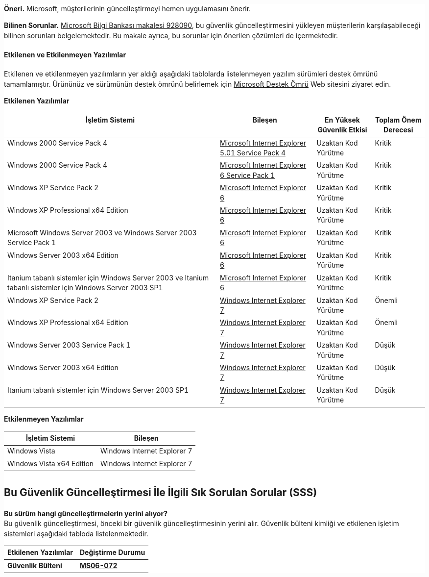 **Öneri.** Microsoft, müşterilerinin güncelleştirmeyi hemen uygulamasını önerir.

**Bilinen Sorunlar.** [Microsoft Bilgi Bankası makalesi 928090](http://support.microsoft.com/kb/928090), bu güvenlik güncelleştirmesini yükleyen müşterilerin karşılaşabileceği bilinen sorunları belgelemektedir. Bu makale ayrıca, bu sorunlar için önerilen çözümleri de içermektedir.

#### Etkilenen ve Etkilenmeyen Yazılımlar

Etkilenen ve etkilenmeyen yazılımların yer aldığı aşağıdaki tablolarda listelenmeyen yazılım sürümleri destek ömrünü tamamlamıştır. Ürününüz ve sürümünün destek ömrünü belirlemek için [Microsoft Destek Ömrü](http://go.microsoft.com/fwlink/?linkid=21742) Web sitesini ziyaret edin.

**Etkilenen Yazılımlar**

| İşletim Sistemi                                                                                              | Bileşen                                                                                                              | En Yüksek Güvenlik Etkisi | Toplam Önem Derecesi |
|--------------------------------------------------------------------------------------------------------------|----------------------------------------------------------------------------------------------------------------------|---------------------------|----------------------|
| Windows 2000 Service Pack 4                                                                                  | [Microsoft Internet Explorer 5.01 Service Pack 4](http://www.microsoft.com/downloads/details.aspx?familyid=ie501sp4) | Uzaktan Kod Yürütme       | Kritik               |
| Windows 2000 Service Pack 4                                                                                  | [Microsoft Internet Explorer 6 Service Pack 1](http://www.microsoft.com/downloads/details.aspx?familyid=ie6xpsp2)    | Uzaktan Kod Yürütme       | Kritik               |
| Windows XP Service Pack 2                                                                                    | [Microsoft Internet Explorer 6](http://www.microsoft.com/downloads/details.aspx?familyid=ie6xpsp2)                   | Uzaktan Kod Yürütme       | Kritik               |
| Windows XP Professional x64 Edition                                                                          | [Microsoft Internet Explorer 6](http://www.microsoft.com/downloads/details.aspx?familyid=ie6xpx64)                   | Uzaktan Kod Yürütme       | Kritik               |
| Microsoft Windows Server 2003 ve Windows Server 2003 Service Pack 1                                          | [Microsoft Internet Explorer 6](http://www.microsoft.com/downloads/details.aspx?familyid=ie6w2k3)                    | Uzaktan Kod Yürütme       | Kritik               |
| Windows Server 2003 x64 Edition                                                                              | [Microsoft Internet Explorer 6](http://www.microsoft.com/downloads/details.aspx?familyid=ie6w2k3x64)                 | Uzaktan Kod Yürütme       | Kritik               |
| Itanium tabanlı sistemler için Windows Server 2003 ve Itanium tabanlı sistemler için Windows Server 2003 SP1 | [Microsoft Internet Explorer 6](http://www.microsoft.com/downloads/details.aspx?familyid=ie6w2k3ia64)                | Uzaktan Kod Yürütme       | Kritik               |
| Windows XP Service Pack 2                                                                                    | [Windows Internet Explorer 7](http://www.microsoft.com/downloads/details.aspx?familyid=ie7xpsp2)                     | Uzaktan Kod Yürütme       | Önemli               |
| Windows XP Professional x64 Edition                                                                          | [Windows Internet Explorer 7](http://www.microsoft.com/downloads/details.aspx?familyid=ie7xpx64)                     | Uzaktan Kod Yürütme       | Önemli               |
| Windows Server 2003 Service Pack 1                                                                           | [Windows Internet Explorer 7](http://www.microsoft.com/downloads/details.aspx?familyid=ie7w2k3)                      | Uzaktan Kod Yürütme       | Düşük                |
| Windows Server 2003 x64 Edition                                                                              | [Windows Internet Explorer 7](http://www.microsoft.com/downloads/details.aspx?familyid=ie7w2k3x64)                   | Uzaktan Kod Yürütme       | Düşük                |
| Itanium tabanlı sistemler için Windows Server 2003 SP1                                                       | [Windows Internet Explorer 7](http://www.microsoft.com/downloads/details.aspx?familyid=ie7w2k3ia64)                  | Uzaktan Kod Yürütme       | Düşük                |

**Etkilenmeyen Yazılımlar**

| İşletim Sistemi           | Bileşen                     |
|---------------------------|-----------------------------|
| Windows Vista             | Windows Internet Explorer 7 |
| Windows Vista x64 Edition | Windows Internet Explorer 7 |

Bu Güvenlik Güncelleştirmesi İle İlgili Sık Sorulan Sorular (SSS)
-----------------------------------------------------------------

<span></span>
**Bu sürüm hangi güncelleştirmelerin yerini alıyor?**  
Bu güvenlik güncelleştirmesi, önceki bir güvenlik güncelleştirmesinin yerini alır. Güvenlik bülteni kimliği ve etkilenen işletim sistemleri aşağıdaki tabloda listelenmektedir.

| **Etkilenen Yazılımlar**                                                                                                                  | Değiştirme Durumu                                            |
|---------------------------------------------------------------------------------------------------------------------------------------|--------------------------------------------------------------|
| **Güvenlik Bülteni**                                                                                                                  | [**MS06-072**](http://go.microsoft.com/fwlink/?linkid=77563) |